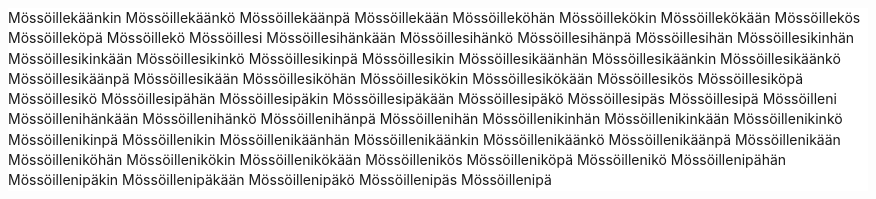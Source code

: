 Mössöillekäänkin
Mössöillekäänkö
Mössöillekäänpä
Mössöillekään
Mössöilleköhän
Mössöillekökin
Mössöillekökään
Mössöillekös
Mössöilleköpä
Mössöillekö
Mössöillesi
Mössöillesihänkään
Mössöillesihänkö
Mössöillesihänpä
Mössöillesihän
Mössöillesikinhän
Mössöillesikinkään
Mössöillesikinkö
Mössöillesikinpä
Mössöillesikin
Mössöillesikäänhän
Mössöillesikäänkin
Mössöillesikäänkö
Mössöillesikäänpä
Mössöillesikään
Mössöillesiköhän
Mössöillesikökin
Mössöillesikökään
Mössöillesikös
Mössöillesiköpä
Mössöillesikö
Mössöillesipähän
Mössöillesipäkin
Mössöillesipäkään
Mössöillesipäkö
Mössöillesipäs
Mössöillesipä
Mössöilleni
Mössöillenihänkään
Mössöillenihänkö
Mössöillenihänpä
Mössöillenihän
Mössöillenikinhän
Mössöillenikinkään
Mössöillenikinkö
Mössöillenikinpä
Mössöillenikin
Mössöillenikäänhän
Mössöillenikäänkin
Mössöillenikäänkö
Mössöillenikäänpä
Mössöillenikään
Mössöilleniköhän
Mössöillenikökin
Mössöillenikökään
Mössöillenikös
Mössöilleniköpä
Mössöillenikö
Mössöillenipähän
Mössöillenipäkin
Mössöillenipäkään
Mössöillenipäkö
Mössöillenipäs
Mössöillenipä